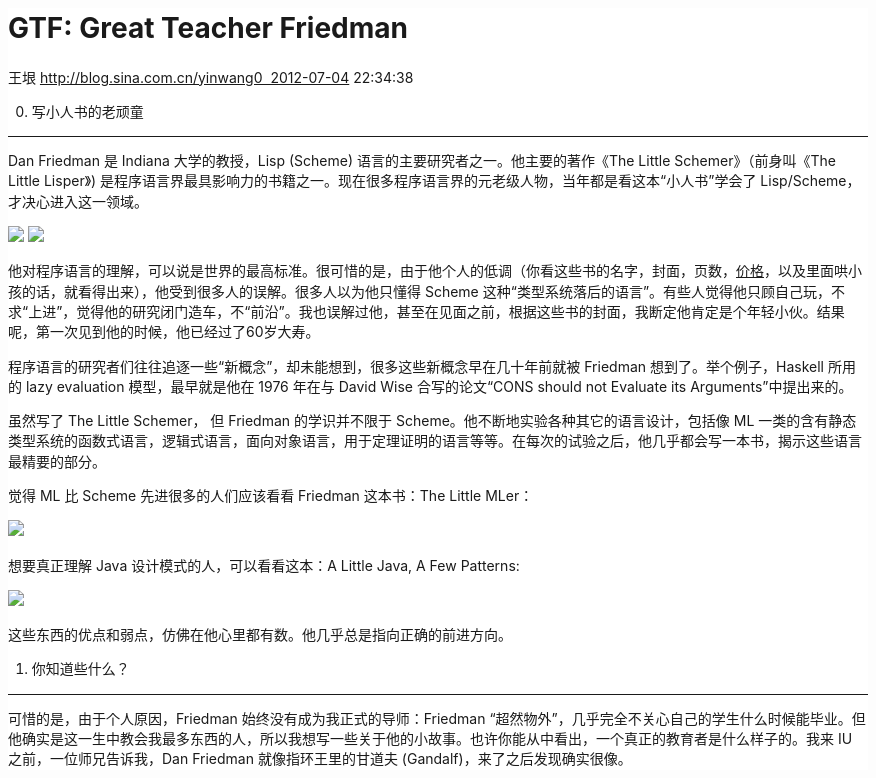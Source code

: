 GTF: Great Teacher Friedman
===========================

王垠 http://blog.sina.com.cn/yinwang0  2012-07-04 22:34:38

0. 写小人书的老顽童
--------------------

 Dan Friedman 是 Indiana 大学的教授，Lisp (Scheme)
语言的主要研究者之一。他主要的著作《The Little Schemer》（前身叫《The
Little Lisper》)
是程序语言界最具影响力的书籍之一。现在很多程序语言界的元老级人物，当年都是看这本“小人书”学会了
Lisp/Scheme，才决心进入这一领域。


[![](./print_files/5d90e82fgd739fe0800ac&800)](http://www.amazon.com/Little-Schemer-Daniel-P-Friedman/dp/0262560992) [![](./print_files/5d90e82fgd73a011a1452&800)](http://photo.blog.sina.com.cn/showpic.html#blogid=5d90e82f010177qx&url=http://s3.sinaimg.cn/orignal/5d90e82fgd73a011a1452)

他对程序语言的理解，可以说是世界的最高标准。很可惜的是，由于他个人的低调（你看这些书的名字，封面，页数，[价格](http://www.amazon.com/Little-Schemer-Daniel-P-Friedman/dp/0262560992)，以及里面哄小孩的话，就看得出来），他受到很多人的误解。很多人以为他只懂得
Scheme
这种“类型系统落后的语言”。有些人觉得他只顾自己玩，不求“上进”，觉得他的研究闭门造车，不“前沿”。我也误解过他，甚至在见面之前，根据这些书的封面，我断定他肯定是个年轻小伙。结果呢，第一次见到他的时候，他已经过了60岁大寿。


程序语言的研究者们往往追逐一些“新概念”，却未能想到，很多这些新概念早在几十年前就被
Friedman 想到了。举个例子，Haskell 所用的 lazy evaluation
模型，最早就是他在 1976 年在与 David Wise 合写的论文“CONS should not
Evaluate its Arguments”中提出来的。


虽然写了 The Little Schemer， 但 Friedman 的学识并不限于
Scheme。他不断地实验各种其它的语言设计，包括像 ML
一类的含有静态类型系统的函数式语言，逻辑式语言，面向对象语言，用于定理证明的语言等等。在每次的试验之后，他几乎都会写一本书，揭示这些语言最精要的部分。


觉得 ML 比 Scheme 先进很多的人们应该看看 Friedman 这本书：The Little
MLer：


[![](./print_files/5d90e82fgd74f6ba6769a&690)](http://photo.blog.sina.com.cn/showpic.html#blogid=5d90e82f010177qx&url=http://s11.sinaimg.cn/orignal/5d90e82fgd74f6ba6769a)


想要真正理解 Java 设计模式的人，可以看看这本：A Little Java, A Few
Patterns:


[![](./print_files/5d90e82fg7bee5894fc61&690)](http://photo.blog.sina.com.cn/showpic.html#blogid=5d90e82f010177qx&url=http://s2.sinaimg.cn/orignal/5d90e82fg7bee5894fc61)


这些东西的优点和弱点，仿佛在他心里都有数。他几乎总是指向正确的前进方向。


1. 你知道些什么？
-------------------


可惜的是，由于个人原因，Friedman 始终没有成为我正式的导师：Friedman
“超然物外”，几乎完全不关心自己的学生什么时候能毕业。但他确实是这一生中教会我最多东西的人，所以我想写一些关于他的小故事。也许你能从中看出，一个真正的教育者是什么样子的。我来
IU 之前，一位师兄告诉我，Dan Friedman 就像指环王里的甘道夫
(Gandalf)，来了之后发现确实很像。
